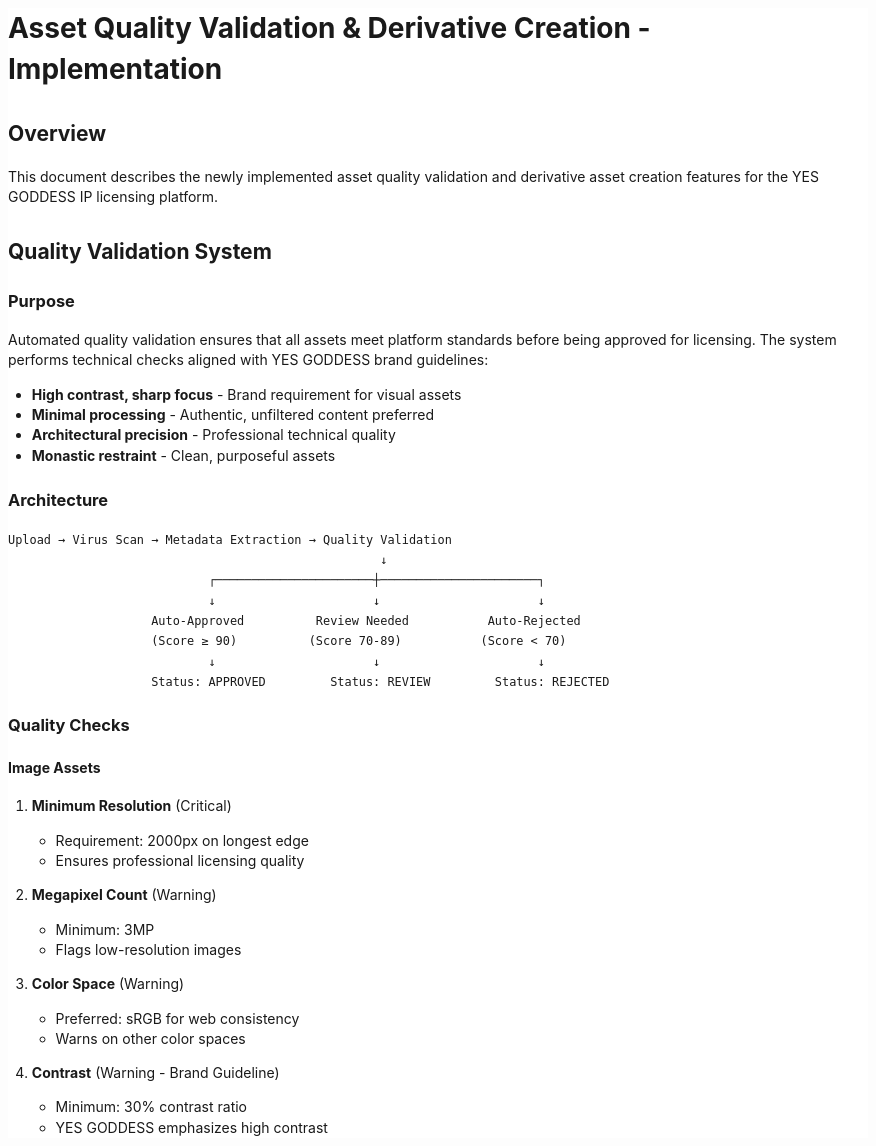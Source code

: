# Asset Quality Validation & Derivative Creation - Implementation

## Overview

This document describes the newly implemented asset quality validation and derivative asset creation features for the YES GODDESS IP licensing platform.

## Quality Validation System

### Purpose

Automated quality validation ensures that all assets meet platform standards before being approved for licensing. The system performs technical checks aligned with YES GODDESS brand guidelines:

- **High contrast, sharp focus** - Brand requirement for visual assets
- **Minimal processing** - Authentic, unfiltered content preferred
- **Architectural precision** - Professional technical quality
- **Monastic restraint** - Clean, purposeful assets

### Architecture

```
Upload → Virus Scan → Metadata Extraction → Quality Validation
                                                    ↓
                            ┌──────────────────────┼──────────────────────┐
                            ↓                      ↓                      ↓
                    Auto-Approved          Review Needed           Auto-Rejected
                    (Score ≥ 90)          (Score 70-89)           (Score < 70)
                            ↓                      ↓                      ↓
                    Status: APPROVED         Status: REVIEW         Status: REJECTED
```

### Quality Checks

#### Image Assets

1. **Minimum Resolution** (Critical)
   - Requirement: 2000px on longest edge
   - Ensures professional licensing quality

2. **Megapixel Count** (Warning)
   - Minimum: 3MP
   - Flags low-resolution images

3. **Color Space** (Warning)
   - Preferred: sRGB for web consistency
   - Warns on other color spaces

4. **Contrast** (Warning - Brand Guideline)
   - Minimum: 30% contrast ratio
   - YES GODDESS emphasizes high contrast
